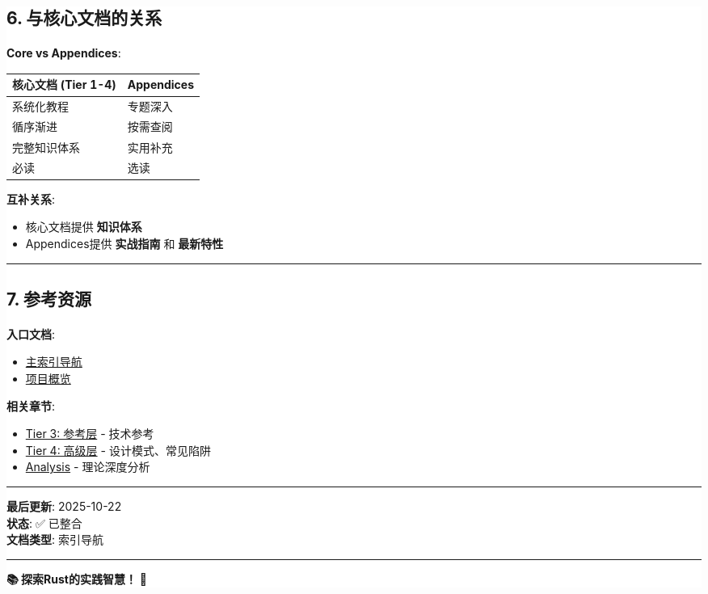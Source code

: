 
## 6. 与核心文档的关系

**Core vs Appendices**:

| 核心文档 (Tier 1-4) | Appendices |
|-------------------|------------|
| 系统化教程 | 专题深入 |
| 循序渐进 | 按需查阅 |
| 完整知识体系 | 实用补充 |
| 必读 | 选读 |

**互补关系**:

- 核心文档提供 **知识体系**
- Appendices提供 **实战指南** 和 **最新特性**

---

## 7. 参考资源

**入口文档**:

- [主索引导航](../tier_01_foundations/02_主索引导航.md)
- [项目概览](../tier_01_foundations/01_项目概览.md)

**相关章节**:

- [Tier 3: 参考层](../tier_03_references/) - 技术参考
- [Tier 4: 高级层](../tier_04_advanced/) - 设计模式、常见陷阱
- [Analysis](../analysis/) - 理论深度分析

---

**最后更新**: 2025-10-22  
**状态**: ✅ 已整合  
**文档类型**: 索引导航

---

**📚 探索Rust的实践智慧！** 🦀
